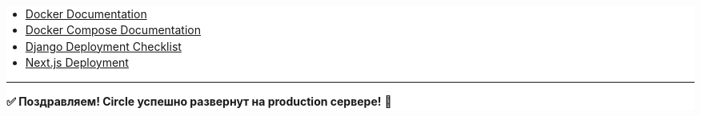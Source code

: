 - [Docker Documentation](https://docs.docker.com/)
- [Docker Compose Documentation](https://docs.docker.com/compose/)
- [Django Deployment Checklist](https://docs.djangoproject.com/en/4.2/howto/deployment/checklist/)
- [Next.js Deployment](https://nextjs.org/docs/deployment)

---

**✅ Поздравляем! Circle успешно развернут на production сервере!** 🎉 